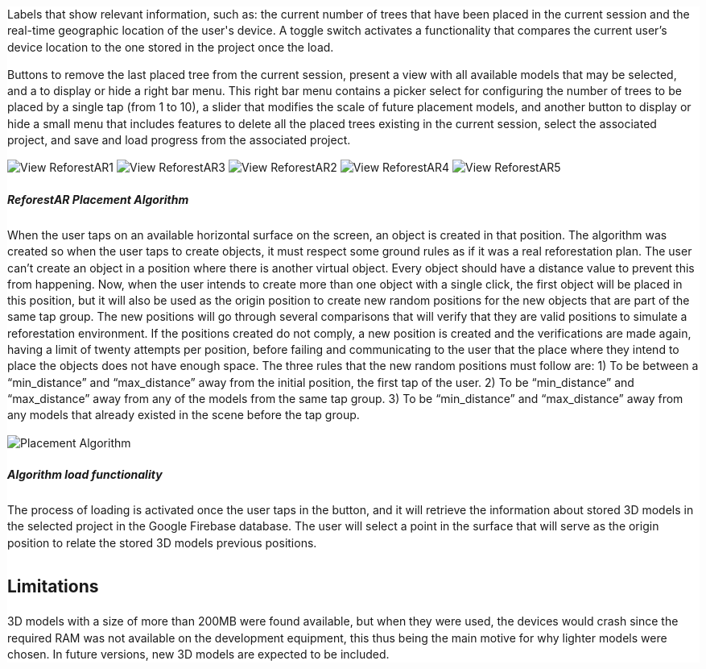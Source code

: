 Labels that show relevant information, such as: the current number of trees that have been placed in the current session and the real-time geographic location of the user's device. A toggle switch activates a functionality that compares the current user’s device location to the one stored in the project once the load.

Buttons to remove the last placed tree from the current session, present a view with all available models that may be selected, and a to display or hide a right bar menu. This right bar menu contains a picker select for configuring the number of trees to be placed by a single tap (from 1 to 10), a slider that modifies the scale of future placement models, and another button to display or hide a small menu that includes features to delete all the placed trees existing in the current session, select the associated project, and save and load progress from the associated project. 

![View ReforestAR1](https://github.com/matiasortizluna/reforestar/assets/64530615/31ac85b0-f9eb-4b22-a676-bce3f50c11d3)
![View ReforestAR3](https://github.com/matiasortizluna/reforestar/assets/64530615/a5f6a51c-fd1f-45f7-8bf4-614270694b26)
![View ReforestAR2](https://github.com/matiasortizluna/reforestar/assets/64530615/7514635c-8863-4e6c-8d3b-079f5896c07c)
![View ReforestAR4](https://github.com/matiasortizluna/reforestar/assets/64530615/d2df9c9e-3f76-4796-9895-7ed953ab90f4)
![View ReforestAR5](https://github.com/matiasortizluna/reforestar/assets/64530615/a0b1a86e-0bc8-49f1-a5f4-4d78ee9d033b)


##### ReforestAR Placement Algorithm

When the user taps on an available horizontal surface on the screen, an object is created in that position. The algorithm was created so when the user taps to create objects, it must respect some ground rules as if it was a real reforestation plan. The user can’t create an object in a position where there is another virtual object. Every object should have a distance value to prevent this from happening. Now, when the user intends to create more than one object with a single click, the first object will be placed in this position, but it will also be used as the origin position to create new random positions for the new objects that are part of the same tap group. The new positions will go through several comparisons that will verify that they are valid positions to simulate a reforestation environment. If the positions created do not comply, a new position is created and the verifications are made again, having a limit of twenty attempts per position, before failing and communicating to the user that the place where they intend to place the objects does not have enough space.
The three rules that the new random positions must follow are: 1) To be between a “min_distance” and “max_distance” away from the initial position, the first tap of the user. 2) To be “min_distance” and “max_distance” away from any of the models from the same tap group. 3) To be “min_distance” and “max_distance” away from any models that already existed in the scene before the tap group. 

![Placement Algorithm](https://github.com/matiasortizluna/reforestar/assets/64530615/8d1d571b-93bc-4e7b-bfa4-41063a09e282)


##### Algorithm load functionality

The process of loading is activated once the user taps in the button, and it will retrieve the information about stored 3D models in the selected project in the Google Firebase database. The user will select a point in the surface that will serve as the origin position to relate the stored 3D models previous positions.

## Limitations

3D models with a size of more than 200MB were found available, but when they were used, the devices would crash since the required RAM was not available on the development equipment, this thus being the main motive for why lighter models were chosen. In future versions, new 3D models are expected to be included.
